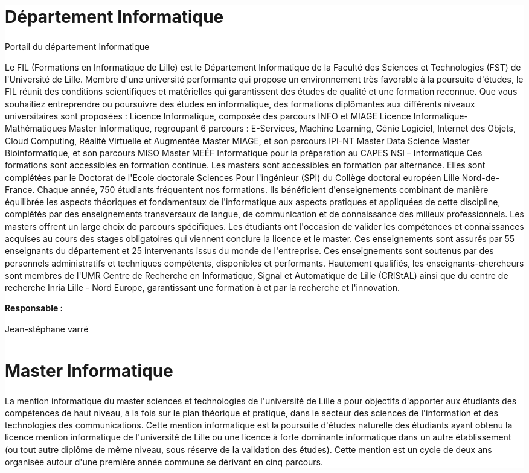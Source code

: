 

# Département Informatique




Portail du département Informatique

Le FIL (Formations en Informatique de Lille) est le Département Informatique de la Faculté des Sciences et Technologies (FST) de l'Université de Lille. Membre d'une université performante qui propose un environnement très favorable à la poursuite d'études, le FIL réunit des conditions scientifiques et matérielles qui garantissent des études de qualité et une formation reconnue.
Que vous souhaitiez entreprendre ou poursuivre des études en informatique, des formations diplômantes aux différents niveaux universitaires sont proposées :
Licence Informatique, composée des parcours INFO et MIAGE
Licence Informatique-Mathématiques
Master Informatique, regroupant 6 parcours : E-Services, Machine Learning, Génie Logiciel, Internet des Objets, Cloud Computing, Réalité Virtuelle et Augmentée
Master MIAGE, et son parcours IPI-NT
Master Data Science
Master Bioinformatique, et son parcours MISO
Master MEÉF Informatique pour la préparation au CAPES NSI – Informatique
Ces formations sont accessibles en formation continue. Les masters sont accessibles en formation par alternance. Elles sont complétées par le Doctorat de l'Ecole doctorale Sciences Pour l'ingénieur (SPI) du Collège doctoral européen Lille Nord-de-France.
Chaque année, 750 étudiants fréquentent nos formations. Ils bénéficient d'enseignements combinant de manière équilibrée les aspects théoriques et fondamentaux de l'informatique aux aspects pratiques et appliquées de cette discipline, complétés par des enseignements transversaux de langue, de communication et de connaissance des milieux professionnels. Les masters offrent un large choix de parcours spécifiques. Les étudiants ont l'occasion de valider les compétences et connaissances acquises au cours des stages obligatoires qui viennent conclure la licence et le master.
Ces enseignements sont assurés par 55 enseignants du département et 25 intervenants issus du monde de l'entreprise. Ces enseignements sont soutenus par des personnels administratifs et techniques compétents, disponibles et performants. Hautement qualifiés, les enseignants-chercheurs sont membres de l'UMR Centre de Recherche en Informatique, Signal et Automatique de Lille (CRIStAL) ainsi que du centre de recherche Inria Lille - Nord Europe, garantissant une formation à et par la recherche et l'innovation.

**Responsable :**

Jean-stéphane varré




# Master Informatique




La mention informatique du master sciences et technologies de l'université de Lille a pour objectifs d'apporter aux étudiants des compétences de haut niveau, à la fois sur le plan théorique et pratique, dans le secteur des sciences de l'information et des technologies des communications.
						Cette mention informatique est la poursuite d'études naturelle des étudiants ayant obtenu la licence mention informatique de l'université de Lille ou une licence à forte dominante informatique dans un autre établissement (ou tout autre diplôme de même niveau, sous réserve de la validation des études).
						Cette mention est un cycle de deux ans organisée autour d'une première année commune se dérivant en cinq parcours.
